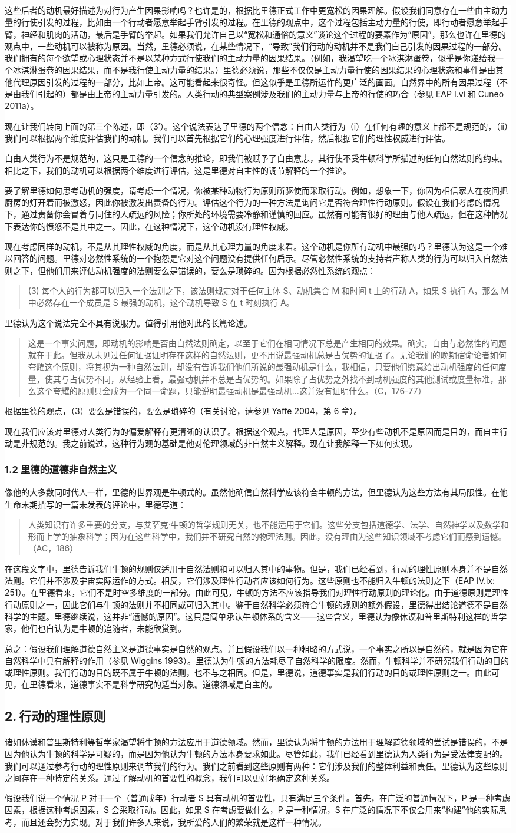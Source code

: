 这些后者的动机最好描述为对行为产生因果影响吗？也许是的，根据比里德正式工作中更宽松的因果理解。假设我们同意存在一些由主动力量的行使引发的过程，比如由一个行动者愿意举起手臂引发的过程。在里德的观点中，这个过程包括主动力量的行使，即行动者愿意举起手臂，神经和肌肉的活动，最后是手臂的举起。如果我们允许自己以“宽松和通俗的意义”谈论这个过程的要素作为“原因”，那么也许在里德的观点中，一些动机可以被称为原因。当然，里德必须说，在某些情况下，“导致”我们行动的动机并不是我们自己引发的因果过程的一部分。我们拥有的每个欲望或心理状态并不是以某种方式行使我们的主动力量的因果结果。（例如，我渴望吃一个冰淇淋蛋卷，似乎是你递给我一个冰淇淋蛋卷的因果结果，而不是我行使主动力量的结果。）里德必须说，那些不仅仅是主动力量行使的因果结果的心理状态和事件是由其他代理原因引发的过程的一部分，比如上帝。这可能看起来很奇怪。但这似乎是里德所运作的更广泛的画面。自然界中的所有因果过程（不是由我们引起的）都是由上帝的主动力量引发的。人类行动的典型案例涉及我们的主动力量与上帝的行使的巧合（参见 EAP I.vi 和 Cuneo 2011a）。

现在让我们转向上面的第三个陈述，即（3′）。这个说法表达了里德的两个信念：自由人类行为（i）在任何有趣的意义上都不是规范的，（ii）我们可以根据两个维度评估我们的动机。我们可以首先根据它们的心理强度进行评估，然后根据它们的理性权威进行评估。

自由人类行为不是规范的，这只是里德的一个信念的推论，即我们被赋予了自由意志，其行使不受牛顿科学所描述的任何自然法则的约束。相比之下，我们的动机可以根据两个维度进行评估，这是里德对自主性的调节解释的一个推论。

要了解里德如何思考动机的强度，请考虑一个情况，你被某种动物行为原则所驱使而采取行动。例如，想象一下，你因为相信家人在夜间把厨房的灯开着而被激怒，因此你被激发出责备的行为。评估这个行为的一种方法是询问它是否符合理性行动原则。假设在我们考虑的情况下，通过责备你会冒着与同住的人疏远的风险；你所处的环境需要冷静和谨慎的回应。虽然有可能有很好的理由与他人疏远，但在这种情况下表达你的愤怒不是其中之一。因此，在这种情况下，这个动机没有理性权威。

现在考虑同样的动机，不是从其理性权威的角度，而是从其心理力量的角度来看。这个动机是你所有动机中最强的吗？里德认为这是一个难以回答的问题。里德对必然性系统的一个抱怨是它对这个问题没有提供任何启示。尽管必然性系统的支持者声称人类的行为可以归入自然法则之下，但他们用来评估动机强度的法则要么是错误的，要么是琐碎的。因为根据必然性系统的观点：

> (3) 每个人的行为都可以归入一个法则之下，该法则规定对于任何主体 S、动机集合 M 和时间 t 上的行动 A，如果 S 执行 A，那么 M 中必然存在一个成员是 S 最强的动机，这个动机导致 S 在 t 时刻执行 A。

里德认为这个说法完全不具有说服力。值得引用他对此的长篇论述。

> 这是一个事实问题，即动机的影响是否由自然法则确定，以至于它们在相同情况下总是产生相同的效果。确实，自由与必然性的问题就在于此。但我从未见过任何证据证明存在这样的自然法则，更不用说最强动机总是占优势的证据了。无论我们的晚期宿命论者如何夸耀这个原则，将其视为一种自然法则，却没有告诉我们他们所说的最强动机是什么，我相信，只要他们愿意给出动机强度的任何度量，使其与占优势不同，从经验上看，最强动机并不总是占优势的。如果除了占优势之外找不到动机强度的其他测试或度量标准，那么这个夸耀的原则只会成为一个同一命题，只能说明最强动机是最强动机...这并没有证明什么。（C，176-77）

根据里德的观点，（3）要么是错误的，要么是琐碎的（有关讨论，请参见 Yaffe 2004，第 6 章）。

现在我们应该对里德对人类行为的偏爱解释有更清晰的认识了。根据这个观点，代理人是原因，至少有些动机不是原因而是目的，而自主行动是非规范的。我之前说过，这种行为观的基础是他对伦理领域的非自然主义解释。现在让我解释一下如何实现。

### 1.2 里德的道德非自然主义

像他的大多数同时代人一样，里德的世界观是牛顿式的。虽然他确信自然科学应该符合牛顿的方法，但里德认为这些方法有其局限性。在他生命末期撰写的一篇未发表的评论中，里德写道：

> 人类知识有许多重要的分支，与艾萨克·牛顿的哲学规则无关，也不能适用于它们。这些分支包括道德学、法学、自然神学以及数学和形而上学的抽象科学；因为在这些科学中，我们并不研究自然的物理法则。因此，没有理由为这些知识领域不考虑它们而感到遗憾。（AC，186）

在这段文字中，里德告诉我们牛顿的规则仅适用于自然法则和可以归入其中的事物。但是，我们已经看到，行动的理性原则本身并不是自然法则。它们并不涉及宇宙实际运作的方式。相反，它们涉及理性行动者应该如何行为。这些原则也不能归入牛顿的法则之下（EAP IV.ix: 251）。在里德看来，它们不是时空多维度的一部分。由此可见，牛顿的方法不应该指导我们对理性行动原则的理论化。由于道德原则是理性行动原则之一，因此它们与牛顿的法则并不相同或可归入其中。鉴于自然科学必须符合牛顿的规则的额外假设，里德得出结论道德不是自然科学的主题。里德继续说，这并非“遗憾的原因”。这只是简单承认牛顿体系的含义——这些含义，里德认为像休谟和普里斯特利这样的哲学家，他们也自认为是牛顿的追随者，未能欣赏到。

总之：假设我们理解道德自然主义是道德事实是自然的观点。并且假设我们以一种粗略的方式说，一个事实之所以是自然的，就是因为它在自然科学中具有解释的作用（参见 Wiggins 1993）。里德认为牛顿的方法耗尽了自然科学的限度。然而，牛顿科学并不研究我们行动的目的或理性原则。我们行动的目的既不属于牛顿的法则，也不与之相同。但是，里德说，道德事实是我们行动的目的或理性原则之一。由此可见，在里德看来，道德事实不是科学研究的适当对象。道德领域是自主的。

## 2. 行动的理性原则

诸如休谟和普里斯特利等哲学家渴望将牛顿的方法应用于道德领域。然而，里德认为将牛顿的方法用于理解道德领域的尝试是错误的，不是因为他认为牛顿的科学是可疑的，而是因为他认为牛顿的方法本身要求如此。尽管如此，我们已经看到里德认为人类行为是受法律支配的。我们可以通过参考行动的理性原则来调节我们的行为。我们之前看到这些原则有两种：它们涉及我们的整体利益和责任。里德认为这些原则之间存在一种特定的关系。通过了解动机的首要性的概念，我们可以更好地确定这种关系。

假设我们说一个情况 P 对于一个（普通成年）行动者 S 具有动机的首要性，只有满足三个条件。首先，在广泛的普通情况下，P 是一种考虑因素，根据这种考虑因素，S 会采取行动。因此，如果 S 在考虑要做什么，P 是一种情况，S 在广泛的情况下不仅会用来“构建”他的实际思考，而且还会努力实现。对于我们许多人来说，我所爱的人们的繁荣就是这样一种情况。
